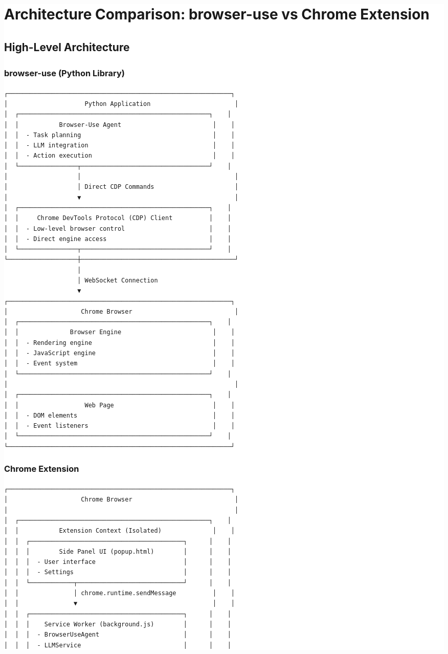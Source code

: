 # Architecture Comparison: browser-use vs Chrome Extension

## High-Level Architecture

### browser-use (Python Library)
```
┌─────────────────────────────────────────────────────────────┐
│                     Python Application                       │
│  ┌────────────────────────────────────────────────────┐    │
│  │           Browser-Use Agent                         │    │
│  │  - Task planning                                    │    │
│  │  - LLM integration                                  │    │
│  │  - Action execution                                 │    │
│  └────────────────┬───────────────────────────────────┘    │
│                   │                                          │
│                   │ Direct CDP Commands                      │
│                   ▼                                          │
│  ┌────────────────────────────────────────────────────┐    │
│  │     Chrome DevTools Protocol (CDP) Client          │    │
│  │  - Low-level browser control                       │    │
│  │  - Direct engine access                            │    │
│  └────────────────┬───────────────────────────────────┘    │
└───────────────────┼──────────────────────────────────────────┘
                    │
                    │ WebSocket Connection
                    ▼
┌─────────────────────────────────────────────────────────────┐
│                    Chrome Browser                            │
│  ┌────────────────────────────────────────────────────┐    │
│  │              Browser Engine                         │    │
│  │  - Rendering engine                                 │    │
│  │  - JavaScript engine                                │    │
│  │  - Event system                                     │    │
│  └────────────────────────────────────────────────────┘    │
│                                                              │
│  ┌────────────────────────────────────────────────────┐    │
│  │                  Web Page                           │    │
│  │  - DOM elements                                     │    │
│  │  - Event listeners                                  │    │
│  └────────────────────────────────────────────────────┘    │
└─────────────────────────────────────────────────────────────┘
```

### Chrome Extension
```
┌─────────────────────────────────────────────────────────────┐
│                    Chrome Browser                            │
│                                                              │
│  ┌────────────────────────────────────────────────────┐    │
│  │           Extension Context (Isolated)              │    │
│  │  ┌──────────────────────────────────────────┐      │    │
│  │  │        Side Panel UI (popup.html)        │      │    │
│  │  │  - User interface                        │      │    │
│  │  │  - Settings                              │      │    │
│  │  └────────────┬─────────────────────────────┘      │    │
│  │               │ chrome.runtime.sendMessage          │    │
│  │               ▼                                     │    │
│  │  ┌──────────────────────────────────────────┐      │    │
│  │  │    Service Worker (background.js)        │      │    │
│  │  │  - BrowserUseAgent                       │      │    │
│  │  │  - LLMService                            │      │    │
```